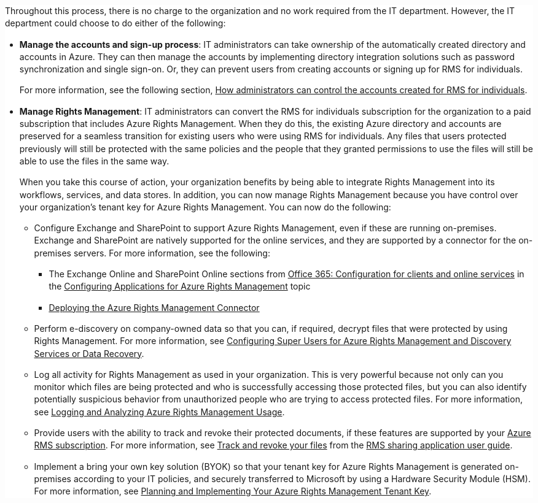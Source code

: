 Throughout this process, there is no charge to the organization and no work required from the IT department. However, the IT department could choose to do either of the following:

-   **Manage the accounts and sign-up process**: IT administrators can take ownership of the automatically created directory and accounts in Azure. They can then manage the accounts by implementing directory integration solutions such as password synchronization and single sign-on. Or, they can prevent users from creating accounts or signing up for RMS for individuals.

    For more information, see the following section, [How administrators can control the accounts created for RMS for individuals](../../ems/AADRightsMgmt/RMS-for-Individuals-and-Azure-Rights-Management.md#BKMK_TakeControlofAccounts).

-   **Manage Rights Management**: IT administrators can convert the RMS for individuals subscription for the organization to a paid subscription that includes Azure Rights Management. When they do this, the existing Azure directory and accounts are preserved for a seamless transition for existing users who were using RMS for individuals. Any files that users protected previously will still be protected with the same policies and the people that they granted permissions to use the files will still be able to use the files in the same way.

    When you take this course of action, your organization benefits by being able to integrate Rights Management into its workflows, services, and data stores. In addition, you can now manage Rights Management because you have control over your organization’s tenant key for Azure Rights Management. You can now do the following:

    -   Configure Exchange and SharePoint to support Azure Rights Management, even if these are running on-premises. Exchange and SharePoint are natively supported for the online services, and they are supported by a connector for the on-premises servers. For more information, see the following:

        -   The Exchange Online and SharePoint Online sections from [Office 365: Configuration for clients and online services](../../ems/AADRightsMgmt/Configuring-Applications-for-Azure-Rights-Management.md#BKMK_O365) in the [Configuring Applications for Azure Rights Management](../../ems/AADRightsMgmt/Configuring-Applications-for-Azure-Rights-Management.md) topic

        -   [Deploying the Azure Rights Management Connector](../../ems/AADRightsMgmt/Deploying-the-Azure-Rights-Management-Connector.md)

    -   Perform e-discovery on company-owned data so that you can, if required, decrypt files that were protected by using Rights Management. For more information, see [Configuring Super Users for Azure Rights Management and Discovery Services or Data Recovery](../../ems/AADRightsMgmt/Configuring-Super-Users-for-Azure-Rights-Management-and-Discovery-Services-or-Data-Recovery.md).

    -   Log all activity for Rights Management as used in your organization. This is very powerful because not only can you monitor which files are being protected and who is successfully accessing those protected files, but you can also identify potentially suspicious behavior from unauthorized people who are trying to access protected files. For more information, see [Logging and Analyzing Azure Rights Management Usage](../../ems/AADRightsMgmt/Logging-and-Analyzing-Azure-Rights-Management-Usage.md).

    -   Provide users with the ability to track and revoke their protected documents, if these features are supported by your [Azure RMS subscription](https://technet.microsoft.com/dn858608). For more information, see  [Track and revoke your files](https://technet.microsoft.com/library/dn986611.aspx) from the [RMS sharing application user guide](https://technet.microsoft.com/library/dn339006.aspx).

    -   Implement a bring your own key solution (BYOK) so that your tenant key for Azure Rights Management is generated on-premises according to your IT policies, and securely transferred to Microsoft by using a Hardware Security Module (HSM). For more information, see [Planning and Implementing Your Azure Rights Management Tenant Key](../../ems/AADRightsMgmt/Planning-and-Implementing-Your-Azure-Rights-Management-Tenant-Key.md).
